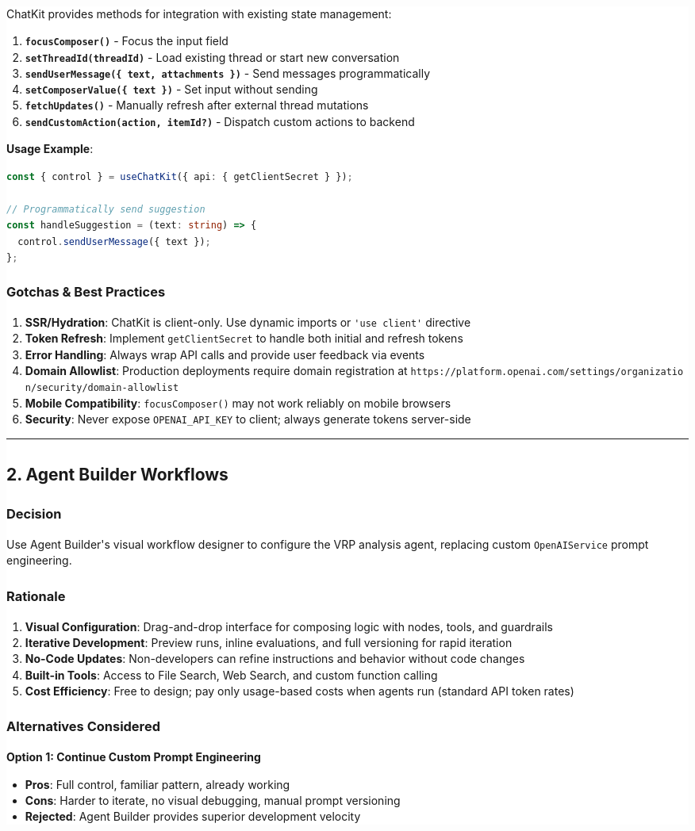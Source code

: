 ChatKit provides methods for integration with existing state management:

1. **`focusComposer()`** - Focus the input field
2. **`setThreadId(threadId)`** - Load existing thread or start new conversation
3. **`sendUserMessage({ text, attachments })`** - Send messages programmatically
4. **`setComposerValue({ text })`** - Set input without sending
5. **`fetchUpdates()`** - Manually refresh after external thread mutations
6. **`sendCustomAction(action, itemId?)`** - Dispatch custom actions to backend

**Usage Example**:
```typescript
const { control } = useChatKit({ api: { getClientSecret } });

// Programmatically send suggestion
const handleSuggestion = (text: string) => {
  control.sendUserMessage({ text });
};
```

### Gotchas & Best Practices

1. **SSR/Hydration**: ChatKit is client-only. Use dynamic imports or `'use client'` directive
2. **Token Refresh**: Implement `getClientSecret` to handle both initial and refresh tokens
3. **Error Handling**: Always wrap API calls and provide user feedback via events
4. **Domain Allowlist**: Production deployments require domain registration at `https://platform.openai.com/settings/organization/security/domain-allowlist`
5. **Mobile Compatibility**: `focusComposer()` may not work reliably on mobile browsers
6. **Security**: Never expose `OPENAI_API_KEY` to client; always generate tokens server-side

---

## 2. Agent Builder Workflows

### Decision
Use Agent Builder's visual workflow designer to configure the VRP analysis agent, replacing custom `OpenAIService` prompt engineering.

### Rationale
1. **Visual Configuration**: Drag-and-drop interface for composing logic with nodes, tools, and guardrails
2. **Iterative Development**: Preview runs, inline evaluations, and full versioning for rapid iteration
3. **No-Code Updates**: Non-developers can refine instructions and behavior without code changes
4. **Built-in Tools**: Access to File Search, Web Search, and custom function calling
5. **Cost Efficiency**: Free to design; pay only usage-based costs when agents run (standard API token rates)

### Alternatives Considered

**Option 1: Continue Custom Prompt Engineering**
- **Pros**: Full control, familiar pattern, already working
- **Cons**: Harder to iterate, no visual debugging, manual prompt versioning
- **Rejected**: Agent Builder provides superior development velocity

